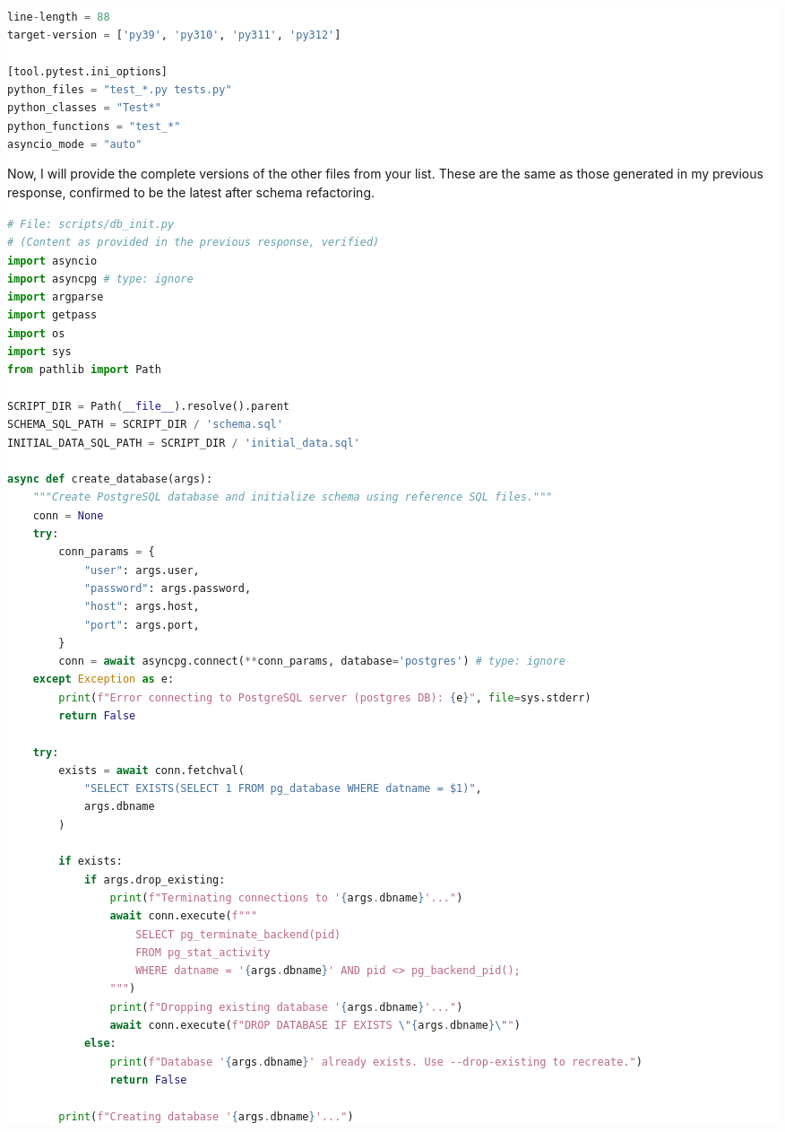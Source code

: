 ```python
line-length = 88
target-version = ['py39', 'py310', 'py311', 'py312']

[tool.pytest.ini_options]
python_files = "test_*.py tests.py" 
python_classes = "Test*"
python_functions = "test_*"
asyncio_mode = "auto"
```

Now, I will provide the complete versions of the other files from your list. These are the same as those generated in my previous response, confirmed to be the latest after schema refactoring.

```python
# File: scripts/db_init.py
# (Content as provided in the previous response, verified)
import asyncio
import asyncpg # type: ignore
import argparse
import getpass
import os
import sys
from pathlib import Path

SCRIPT_DIR = Path(__file__).resolve().parent
SCHEMA_SQL_PATH = SCRIPT_DIR / 'schema.sql'
INITIAL_DATA_SQL_PATH = SCRIPT_DIR / 'initial_data.sql'

async def create_database(args):
    """Create PostgreSQL database and initialize schema using reference SQL files."""
    conn = None 
    try:
        conn_params = {
            "user": args.user,
            "password": args.password,
            "host": args.host,
            "port": args.port,
        }
        conn = await asyncpg.connect(**conn_params, database='postgres') # type: ignore
    except Exception as e:
        print(f"Error connecting to PostgreSQL server (postgres DB): {e}", file=sys.stderr)
        return False
    
    try:
        exists = await conn.fetchval(
            "SELECT EXISTS(SELECT 1 FROM pg_database WHERE datname = $1)",
            args.dbname
        )
        
        if exists:
            if args.drop_existing:
                print(f"Terminating connections to '{args.dbname}'...")
                await conn.execute(f"""
                    SELECT pg_terminate_backend(pid)
                    FROM pg_stat_activity
                    WHERE datname = '{args.dbname}' AND pid <> pg_backend_pid();
                """)
                print(f"Dropping existing database '{args.dbname}'...")
                await conn.execute(f"DROP DATABASE IF EXISTS \"{args.dbname}\"") 
            else:
                print(f"Database '{args.dbname}' already exists. Use --drop-existing to recreate.")
                return False 
        
        print(f"Creating database '{args.dbname}'...")
```